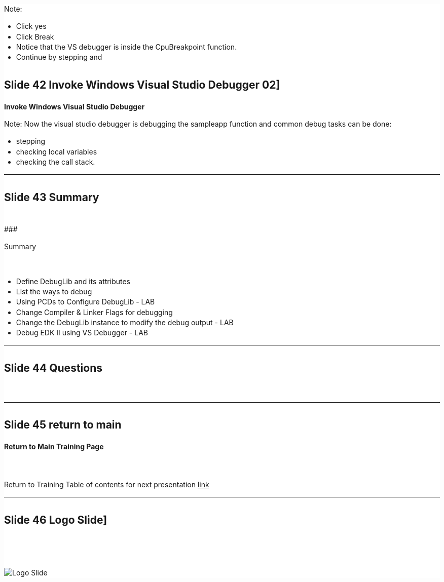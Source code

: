 
Note:
- Click yes
- Click Break
- Notice that the VS debugger is inside the CpuBreakpoint function. 
- Continue by stepping and 


## Slide 42 Invoke Windows Visual Studio Debugger 02]
<p align="left"><span class="gold" ><b>Invoke Windows Visual Studio Debugger</b></span></p>

Note:
Now the visual studio debugger is debugging the sampleapp function and common debug tasks can be done:
- stepping 
- checking local variables
- checking the call stack.



---  
## Slide  43 Summary
<BR>
### <p align="left"><span class="gold"   >Summary </span></p><br>

- Define DebugLib and its attributes
- List the ways to debug
- Using PCDs to Configure DebugLib - LAB
- Change Compiler & Linker Flags for debugging
- Change the DebugLib instance to modify the debug
        output - LAB
- Debug EDK II using VS Debugger - LAB


---
## Slide 44 Questions
<br>

---
## Slide 45 return to main
<p align="left"><span class="gold"   ><b>Return to Main Training Page</b></span></p>
<br>
<br>
Return to Training Table of contents for next presentation <a href="https://github.com/tianocore-training/Tianocore_Training_Contents/wiki#schedule--outline">link</a>

---
## Slide 46 Logo Slide]
<br><br><br>
![Logo Slide](/assets/images/TianocoreLogo.png)
